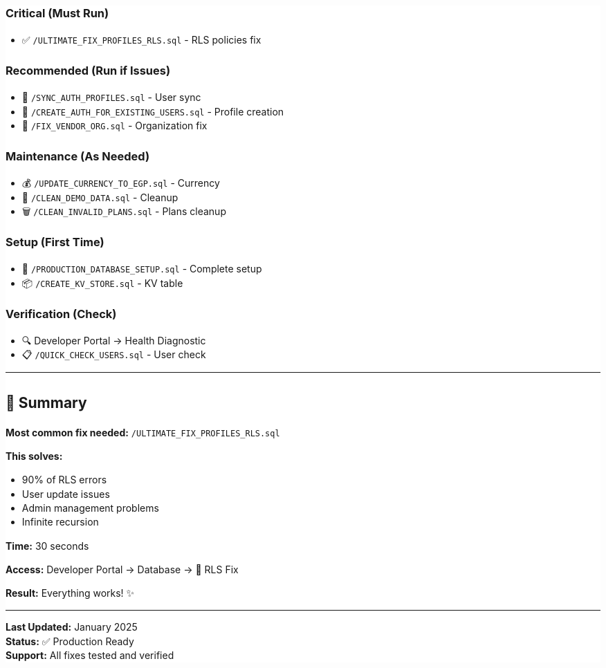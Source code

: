 ### Critical (Must Run)
- ✅ `/ULTIMATE_FIX_PROFILES_RLS.sql` - RLS policies fix

### Recommended (Run if Issues)
- 🔄 `/SYNC_AUTH_PROFILES.sql` - User sync
- 👤 `/CREATE_AUTH_FOR_EXISTING_USERS.sql` - Profile creation
- 🏢 `/FIX_VENDOR_ORG.sql` - Organization fix

### Maintenance (As Needed)
- 💰 `/UPDATE_CURRENCY_TO_EGP.sql` - Currency
- 🧹 `/CLEAN_DEMO_DATA.sql` - Cleanup
- 🗑️ `/CLEAN_INVALID_PLANS.sql` - Plans cleanup

### Setup (First Time)
- 🚀 `/PRODUCTION_DATABASE_SETUP.sql` - Complete setup
- 📦 `/CREATE_KV_STORE.sql` - KV table

### Verification (Check)
- 🔍 Developer Portal → Health Diagnostic
- 📋 `/QUICK_CHECK_USERS.sql` - User check

---

## 🎉 Summary

**Most common fix needed:** `/ULTIMATE_FIX_PROFILES_RLS.sql`

**This solves:**
- 90% of RLS errors
- User update issues
- Admin management problems
- Infinite recursion

**Time:** 30 seconds

**Access:** Developer Portal → Database → 🔧 RLS Fix

**Result:** Everything works! ✨

---

**Last Updated:** January 2025  
**Status:** ✅ Production Ready  
**Support:** All fixes tested and verified
